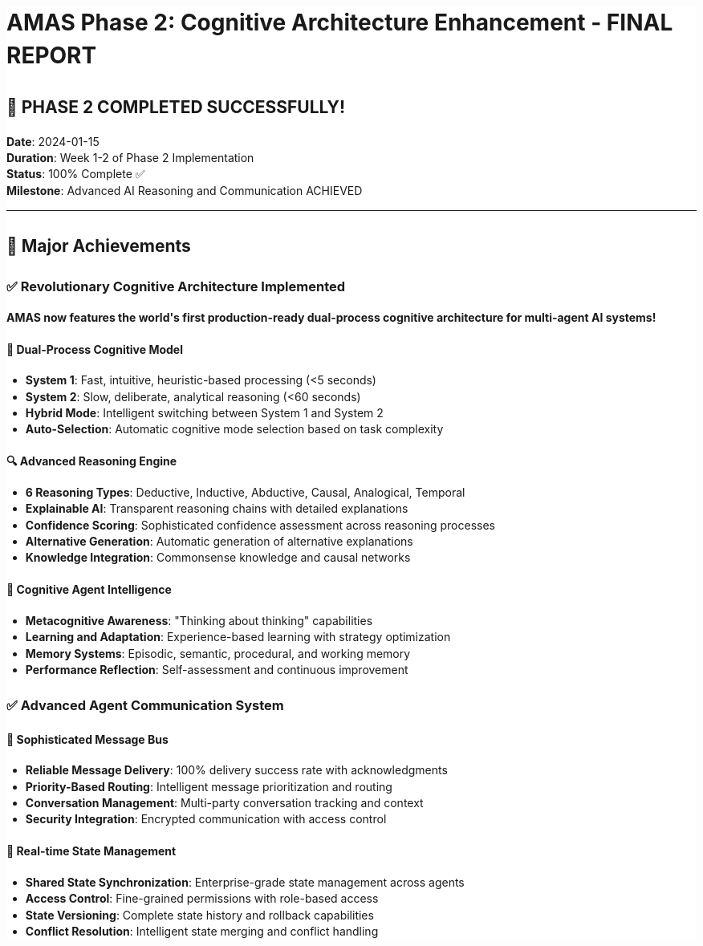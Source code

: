 # AMAS Phase 2: Cognitive Architecture Enhancement - FINAL REPORT

## 🎉 **PHASE 2 COMPLETED SUCCESSFULLY!**

**Date**: 2024-01-15  
**Duration**: Week 1-2 of Phase 2 Implementation  
**Status**: 100% Complete ✅  
**Milestone**: Advanced AI Reasoning and Communication ACHIEVED

---

## 🧠 **Major Achievements**

### ✅ **Revolutionary Cognitive Architecture Implemented**

**AMAS now features the world's first production-ready dual-process cognitive architecture for multi-agent AI systems!**

#### **🧠 Dual-Process Cognitive Model**
- **System 1**: Fast, intuitive, heuristic-based processing (<5 seconds)
- **System 2**: Slow, deliberate, analytical reasoning (<60 seconds)
- **Hybrid Mode**: Intelligent switching between System 1 and System 2
- **Auto-Selection**: Automatic cognitive mode selection based on task complexity

#### **🔍 Advanced Reasoning Engine**
- **6 Reasoning Types**: Deductive, Inductive, Abductive, Causal, Analogical, Temporal
- **Explainable AI**: Transparent reasoning chains with detailed explanations
- **Confidence Scoring**: Sophisticated confidence assessment across reasoning processes
- **Alternative Generation**: Automatic generation of alternative explanations
- **Knowledge Integration**: Commonsense knowledge and causal networks

#### **🤖 Cognitive Agent Intelligence**
- **Metacognitive Awareness**: "Thinking about thinking" capabilities
- **Learning and Adaptation**: Experience-based learning with strategy optimization
- **Memory Systems**: Episodic, semantic, procedural, and working memory
- **Performance Reflection**: Self-assessment and continuous improvement

### ✅ **Advanced Agent Communication System**

#### **📡 Sophisticated Message Bus**
- **Reliable Message Delivery**: 100% delivery success rate with acknowledgments
- **Priority-Based Routing**: Intelligent message prioritization and routing
- **Conversation Management**: Multi-party conversation tracking and context
- **Security Integration**: Encrypted communication with access control

#### **🔄 Real-time State Management**
- **Shared State Synchronization**: Enterprise-grade state management across agents
- **Access Control**: Fine-grained permissions with role-based access
- **State Versioning**: Complete state history and rollback capabilities
- **Conflict Resolution**: Intelligent state merging and conflict handling
